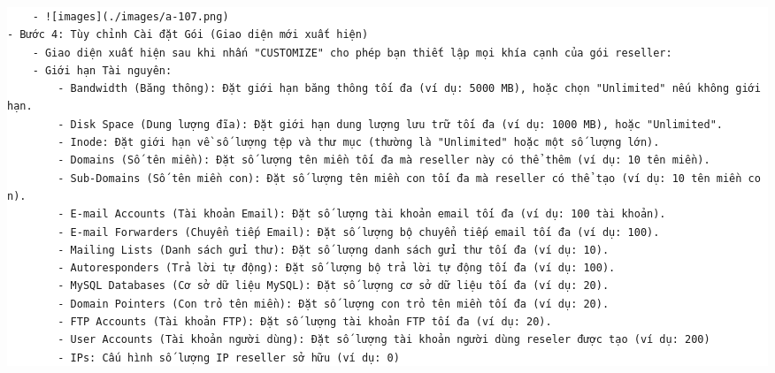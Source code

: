 		- ![images](./images/a-107.png)	
	- Bước 4: Tùy chỉnh Cài đặt Gói (Giao diện mới xuất hiện)
		- Giao diện xuất hiện sau khi nhấn "CUSTOMIZE" cho phép bạn thiết lập mọi khía cạnh của gói reseller:
		- Giới hạn Tài nguyên:
			- Bandwidth (Băng thông): Đặt giới hạn băng thông tối đa (ví dụ: 5000 MB), hoặc chọn "Unlimited" nếu không giới hạn.
			- Disk Space (Dung lượng đĩa): Đặt giới hạn dung lượng lưu trữ tối đa (ví dụ: 1000 MB), hoặc "Unlimited".
			- Inode: Đặt giới hạn về số lượng tệp và thư mục (thường là "Unlimited" hoặc một số lượng lớn).
			- Domains (Số tên miền): Đặt số lượng tên miền tối đa mà reseller này có thể thêm (ví dụ: 10 tên miền).
			- Sub-Domains (Số tên miền con): Đặt số lượng tên miền con tối đa mà reseller có thể tạo (ví dụ: 10 tên miền con).
			- E-mail Accounts (Tài khoản Email): Đặt số lượng tài khoản email tối đa (ví dụ: 100 tài khoản).
			- E-mail Forwarders (Chuyển tiếp Email): Đặt số lượng bộ chuyển tiếp email tối đa (ví dụ: 100).
			- Mailing Lists (Danh sách gửi thư): Đặt số lượng danh sách gửi thư tối đa (ví dụ: 10).
			- Autoresponders (Trả lời tự động): Đặt số lượng bộ trả lời tự động tối đa (ví dụ: 100).
			- MySQL Databases (Cơ sở dữ liệu MySQL): Đặt số lượng cơ sở dữ liệu tối đa (ví dụ: 20).
			- Domain Pointers (Con trỏ tên miền): Đặt số lượng con trỏ tên miền tối đa (ví dụ: 20).
			- FTP Accounts (Tài khoản FTP): Đặt số lượng tài khoản FTP tối đa (ví dụ: 20).
			- User Accounts (Tài khoản người dùng): Đặt số lượng tài khoản người dùng reseler được tạo (ví dụ: 200)
			- IPs: Cấu hình số lượng IP reseller sở hữu (ví dụ: 0) 